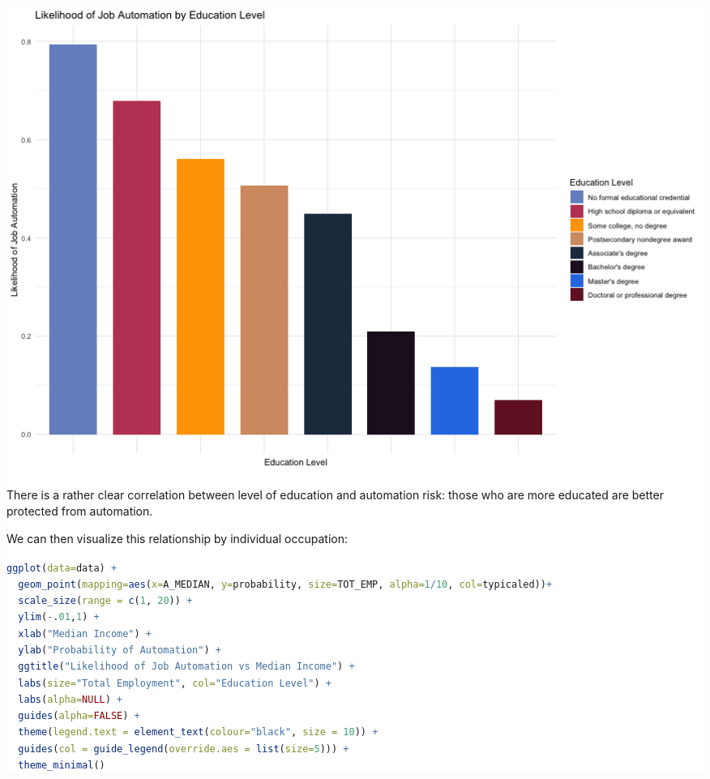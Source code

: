 ![center](/figs/2018-5-10-automation/firstlook-1.png)

There is a rather clear correlation between level of education and automation risk: those who are more educated are better protected from automation.

We can then visualize this relationship by individual occupation:


```r
ggplot(data=data) +
  geom_point(mapping=aes(x=A_MEDIAN, y=probability, size=TOT_EMP, alpha=1/10, col=typicaled))+
  scale_size(range = c(1, 20)) +
  ylim(-.01,1) +
  xlab("Median Income") +
  ylab("Probability of Automation") +
  ggtitle("Likelihood of Job Automation vs Median Income") +
  labs(size="Total Employment", col="Education Level") +
  labs(alpha=NULL) +
  guides(alpha=FALSE) +
  theme(legend.text = element_text(colour="black", size = 10)) +
  guides(col = guide_legend(override.aes = list(size=5))) +
  theme_minimal()
```
